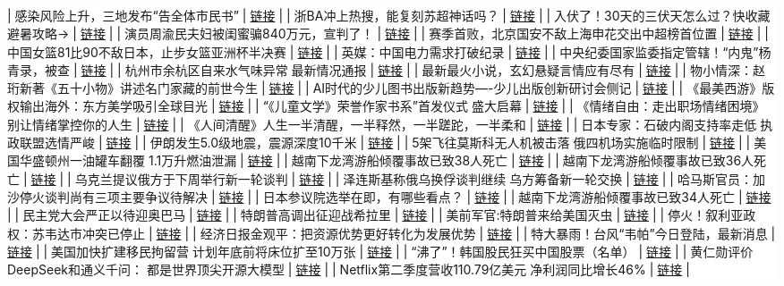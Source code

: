 | 感染风险上升，三地发布“告全体市民书” | [链接](https://news.sina.com.cn/c/2025-07-20/doc-infhamfa4443422.shtml) |
| 浙BA冲上热搜，能复刻苏超神话吗？ | [链接](https://news.sina.com.cn/c/2025-07-20/doc-infhamfe6204916.shtml) |
| 入伏了！30天的三伏天怎么过？快收藏避暑攻略→ | [链接](https://news.sina.com.cn/c/2025-07-20/doc-infhamfe6203364.shtml) |
| 演员周渝民夫妇被闺蜜骗840万元，宣判了！ | [链接](https://news.sina.com.cn/c/2025-07-19/doc-inffzpzq6663653.shtml) |
| 赛季首败，北京国安不敌上海申花交出中超榜首位置 | [链接](https://news.sina.com.cn/o/2025-07-19/doc-inffzpzn9885864.shtml) |
| 中国女篮81比90不敌日本，止步女篮亚洲杯半决赛 | [链接](https://news.sina.com.cn/c/2025-07-19/doc-inffzitq5028752.shtml) |
| 英媒：中国电力需求打破纪录 | [链接](https://news.sina.com.cn/c/2025-07-19/doc-inffzcmp5326258.shtml) |
| 中央纪委国家监委指定管辖！“内鬼”杨青录，被查 | [链接](https://news.sina.com.cn/c/2025-07-19/doc-inffyxcv0207728.shtml) |
| 杭州市余杭区自来水气味异常 最新情况通报 | [链接](https://news.sina.com.cn/c/2025-07-19/doc-inffyxcu5207955.shtml) |
| 最新最火小说，玄幻悬疑言情应有尽有 | [链接](http://vip.book.sina.com.cn/weibobook?pos=20001) |
| 物小情深：赵珩新著《五十小物》讲述名门家藏的前世今生 | [链接](http://book.sina.com.cn/zixun/2025-06-30/doc-infcvpns4500924.shtml) |
| AI时代的少儿图书出版新趋势—-少儿出版创新研讨会侧记 | [链接](http://book.sina.com.cn/zixun/2025-06-20/doc-infatrki2668077.shtml) |
| 《最美西游》版权输出海外：东方美学吸引全球目光 | [链接](http://book.sina.com.cn/zixun/2025-06-19/doc-infaqrfn7378454.shtml) |
| “《儿童文学》荣誉作家书系”首发仪式  盛大启幕 | [链接](http://book.sina.com.cn/zixun/2025-06-20/doc-infatvsf2551580.shtml) |
| 《情绪自由：走出职场情绪困境》别让情绪掌控你的人生 | [链接](http://vip.book.sina.com.cn/weibobook/vipc.php?bid=5637825) |
| 《人间清醒》人生一半清醒，一半释然，一半蹉跎，一半柔和 | [链接](http://vip.book.sina.com.cn/weibobook/vipc.php?bid=5637827) |
| 日本专家：石破内阁支持率走低 执政联盟选情严峻 | [链接](https://news.sina.com.cn/w/2025-07-20/doc-infhamfe6210330.shtml) |
| 伊朗发生5.0级地震，震源深度10千米 | [链接](https://news.sina.com.cn/w/2025-07-20/doc-infhaexe4560767.shtml) |
| 5架飞往莫斯科无人机被击落 俄四机场实施临时限制 | [链接](https://news.sina.com.cn/w/2025-07-20/doc-infhaexe9552337.shtml) |
| 美国华盛顿州一油罐车翻覆 1.1万升燃油泄漏 | [链接](https://news.sina.com.cn/w/2025-07-20/doc-inffzyrc4903451.shtml) |
| 越南下龙湾游船倾覆事故已致38人死亡 | [链接](https://news.sina.com.cn/w/2025-07-20/doc-infhamfe6198448.shtml) |
| 越南下龙湾游船倾覆事故已致36人死亡 | [链接](https://news.sina.com.cn/w/2025-07-20/doc-inffzyrc4899079.shtml) |
| 乌克兰提议俄方于下周举行新一轮谈判 | [链接](https://news.sina.com.cn/w/2025-07-20/doc-infhaexe9548331.shtml) |
| 泽连斯基称俄乌换俘谈判继续 乌方筹备新一轮交换 | [链接](https://news.sina.com.cn/w/2025-07-20/doc-inffzuik9803459.shtml) |
| 哈马斯官员：加沙停火谈判尚有三项主要争议待解决 | [链接](https://news.sina.com.cn/w/2025-07-20/doc-inffzuif5012137.shtml) |
| 日本参议院选举在即，有哪些看点？ | [链接](https://news.sina.com.cn/w/2025-07-19/doc-inffzpzn4919166.shtml) |
| 越南下龙湾游船倾覆事故已致34人死亡 | [链接](https://news.sina.com.cn/w/2025-07-19/doc-inffzpzq6669294.shtml) |
| 民主党大会严正以待迎奥巴马 | [链接](http://news.sina.com.cn/zt_d/usconvention2016) |
| 特朗普高调出征迎战希拉里 | [链接](http://news.sina.com.cn/zt_d/usconvention2016) |
| 美前军官:特朗普来给美国灭虫 | [链接](http://news.sina.com.cn/w/zg/2016-07-09/doc-ifxtwihp9896306.shtml) |
| 停火！叙利亚政权：苏韦达市冲突已停止 | [链接](https://finance.sina.com.cn/roll/2025-07-20/doc-infhamex4668174.shtml) |
| 经济日报金观平：把资源优势更好转化为发展优势 | [链接](https://finance.sina.com.cn/roll/2025-07-20/doc-infhamfa4436336.shtml) |
| 特大暴雨！台风“韦帕”今日登陆，最新消息 | [链接](https://finance.sina.com.cn/jjxw/2025-07-20/doc-infharny9316101.shtml) |
| 美国加快扩建移民拘留营 计划年底前将床位扩至10万张 | [链接](https://finance.sina.com.cn/jjxw/2025-07-20/doc-infhaexe4556151.shtml) |
| “沸了”！韩国股民狂买中国股票（名单） | [链接](https://finance.sina.com.cn/jjxw/2025-07-20/doc-infharpa6090590.shtml) |
| 黄仁勋评价DeepSeek和通义千问： 都是世界顶尖开源大模型 | [链接](https://finance.sina.com.cn/jjxw/2025-07-18/doc-inffvwyw4402573.shtml) |
| Netflix第二季度营收110.79亿美元 净利润同比增长46% | [链接](https://finance.sina.com.cn/tech/2025-07-18/doc-inffvssx9524910.shtml) |